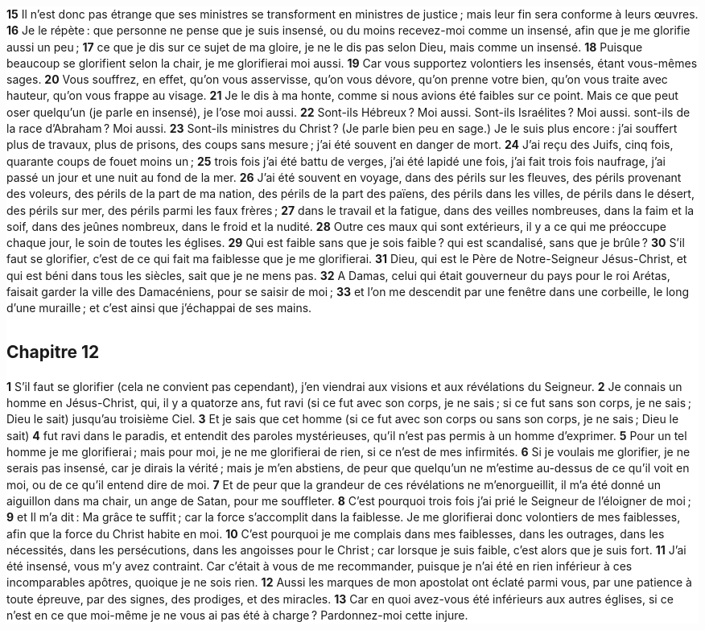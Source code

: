 **15** Il n’est donc pas étrange que ses ministres se transforment en ministres de justice ; mais leur fin sera conforme à leurs œuvres.
**16** Je le répète : que personne ne pense que je suis insensé, ou du moins recevez-moi comme un insensé, afin que je me glorifie aussi un peu ;
**17** ce que je dis sur ce sujet de ma gloire, je ne le dis pas selon Dieu, mais comme un insensé.
**18** Puisque beaucoup se glorifient selon la chair, je me glorifierai moi aussi.
**19** Car vous supportez volontiers les insensés, étant vous-mêmes sages.
**20** Vous souffrez, en effet, qu’on vous asservisse, qu’on vous dévore, qu’on prenne votre bien, qu’on vous traite avec hauteur, qu’on vous frappe au visage.
**21** Je le dis à ma honte, comme si nous avions été faibles sur ce point. Mais ce que peut oser quelqu’un (je parle en insensé), je l’ose moi aussi.
**22** Sont-ils Hébreux ? Moi aussi. Sont-ils Israélites ? Moi aussi. sont-ils de la race d’Abraham ? Moi aussi.
**23** Sont-ils ministres du Christ ? (Je parle bien peu en sage.) Je le suis plus encore : j’ai souffert plus de travaux, plus de prisons, des coups sans mesure ; j’ai été souvent en danger de mort.
**24** J’ai reçu des Juifs, cinq fois, quarante coups de fouet moins un ;
**25** trois fois j’ai été battu de verges, j’ai été lapidé une fois, j’ai fait trois fois naufrage, j’ai passé un jour et une nuit au fond de la mer.
**26** J’ai été souvent en voyage, dans des périls sur les fleuves, des périls provenant des voleurs, des périls de la part de ma nation, des périls de la part des païens, des périls dans les villes, de périls dans le désert, des périls sur mer, des périls parmi les faux frères ;
**27** dans le travail et la fatigue, dans des veilles nombreuses, dans la faim et la soif, dans des jeûnes nombreux, dans le froid et la nudité.
**28** Outre ces maux qui sont extérieurs, il y a ce qui me préoccupe chaque jour, le soin de toutes les églises.
**29** Qui est faible sans que je sois faible ? qui est scandalisé, sans que je brûle ?
**30** S’il faut se glorifier, c’est de ce qui fait ma faiblesse que je me glorifierai.
**31** Dieu, qui est le Père de Notre-Seigneur Jésus-Christ, et qui est béni dans tous les siècles, sait que je ne mens pas.
**32** A Damas, celui qui était gouverneur du pays pour le roi Arétas, faisait garder la ville des Damacéniens, pour se saisir de moi ;
**33** et l’on me descendit par une fenêtre dans une corbeille, le long d’une muraille ; et c’est ainsi que j’échappai de ses mains.

## Chapitre 12

**1** S’il faut se glorifier (cela ne convient pas cependant), j’en viendrai aux visions et aux révélations du Seigneur.
**2** Je connais un homme en Jésus-Christ, qui, il y a quatorze ans, fut ravi (si ce fut avec son corps, je ne sais ; si ce fut sans son corps, je ne sais ; Dieu le sait) jusqu’au troisième Ciel.
**3** Et je sais que cet homme (si ce fut avec son corps ou sans son corps, je ne sais ; Dieu le sait)
**4** fut ravi dans le paradis, et entendit des paroles mystérieuses, qu’il n’est pas permis à un homme d’exprimer.
**5** Pour un tel homme je me glorifierai ; mais pour moi, je ne me glorifierai de rien, si ce n’est de mes infirmités.
**6** Si je voulais me glorifier, je ne serais pas insensé, car je dirais la vérité ; mais je m’en abstiens, de peur que quelqu’un ne m’estime au-dessus de ce qu’il voit en moi, ou de ce qu’il entend dire de moi.
**7** Et de peur que la grandeur de ces révélations ne m’enorgueillit, il m’a été donné un aiguillon dans ma chair, un ange de Satan, pour me souffleter.
**8** C’est pourquoi trois fois j’ai prié le Seigneur de l’éloigner de moi ;
**9** et Il m’a dit : Ma grâce te suffit ; car la force s’accomplit dans la faiblesse. Je me glorifierai donc volontiers de mes faiblesses, afin que la force du Christ habite en moi.
**10** C’est pourquoi je me complais dans mes faiblesses, dans les outrages, dans les nécessités, dans les persécutions, dans les angoisses pour le Christ ; car lorsque je suis faible, c’est alors que je suis fort.
**11** J’ai été insensé, vous m’y avez contraint. Car c’était à vous de me recommander, puisque je n’ai été en rien inférieur à ces incomparables apôtres, quoique je ne sois rien.
**12** Aussi les marques de mon apostolat ont éclaté parmi vous, par une patience à toute épreuve, par des signes, des prodiges, et des miracles.
**13** Car en quoi avez-vous été inférieurs aux autres églises, si ce n’est en ce que moi-même je ne vous ai pas été à charge ? Pardonnez-moi cette injure.